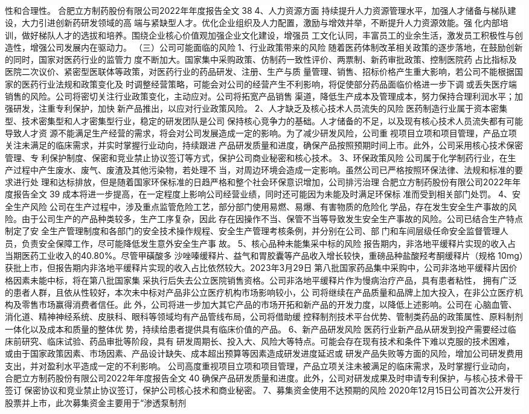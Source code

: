 性和合理性。
合肥立方制药股份有限公司2022年年度报告全文
38
4、人力资源方面
持续提升人力资源管理水平，加强人才储备与梯队建设，大力引进创新药研发领域的高
端与紧缺型人才。优化企业组织及人力配置，激励与增效并举，不断提升人力资源效能。强
化内部培训，做好梯队人才的选拔和培养。围绕企业核心价值观加强企业文化建设，增强员
工文化认同，丰富员工的业余生活，激发员工积极性与创造性，增强公司发展内在驱动力。
（三）公司可能面临的风险
1、行业政策带来的风险
随着医药体制改革相关政策的逐步落地，在鼓励创新的同时，国家对医药行业的监管力
度不断加大。国家集中采购政策、仿制药一致性评价、两票制、新药审批政策、控制医院药
占比指标及医院二次议价、紧密型医联体等政策，对医药行业的药品研发、注册、生产与质
量管理、销售、招标价格产生重大影响，若公司不能根据国家的医药行业法规和政策变化及
时调整经营策略，可能会对公司的经营产生不利影响，将促使部分药品面临价格进一步下调
或丢失医疗端销售的风险。公司将密切关注行业政策变化，主动应对。公司将拓宽产品销售
渠道，降低生产成本及管理成本，努力保持合理利润水平；加强研发，注重专利保护，加快
新产品推出，以应对行业政策风险。
2、人才缺乏及核心技术人员流失的风险
医药制造行业属于资本密集型、技术密集型和人才密集型行业，稳定的研发团队是公司
保持核心竞争力的基础。人才储备的不足，以及现有核心技术人员流失都有可能导致人才资
源不能满足生产经营的需求，将会对公司发展造成一定的影响。为了减少研发风险，公司重
视项目立项和项目管理，产品立项关注未满足的临床需求，并实时掌握行业动向，持续跟进
产品研发质量和进度，确保产品按照预期时间上市。此外，公司采用核心技术保密管理、专
利保护制度、保密和竞业禁止协议签订等方式，保护公司商业秘密和核心技术。
3、环保政策风险
公司属于化学制药行业，在生产过程中产生废水、废气、废渣及其他污染物，若处理不
当，对周边环境会造成一定影响。虽然公司已严格按照环保法律、法规和标准的要求进行处
理和达标排放，但是随着国家环保标准的日趋严格和整个社会环保意识增加，公司排污治理
合肥立方制药股份有限公司2022年年度报告全文
39
成本将进一步提高，在一定程度上影响公司经营业绩，同时还可能因为未能及时满足环保标
准而受到相关部门处罚。
4、安全生产风险
公司在生产过程中，涉及重点监管危险工艺，部分部门使用易燃、易爆、有害物质的危险化
学品，存在发生安全生产事故的风险。由于公司生产的产品种类较多，生产工序复杂，因此
存在因操作不当、保管不当等导致发生安全生产事故的风险。公司已结合生产特点制定了安
全生产管理制度和各部门的安全技术操作规程、安全生产管理考核条例，并分别在公司、部
门和车间层级任命安全监督管理人员，负责安全保障工作，尽可能降低发生意外安全生产事
故。
5、核心品种未能集采中标的风险
报告期内，非洛地平缓释片实现的收入占当期医药工业收入的40.80%。尽管甲磺酸多
沙唑嗪缓释片、益气和胃胶囊等产品收入增长较快，重磅品种盐酸羟考酮缓释片（规格
10mg）获批上市，但报告期内非洛地平缓释片实现的收入占比依然较大。2023年3月29日
第八批国家药品集中采购中，公司非洛地平缓释片因价格因素未能中标，将在第八批国家集
采执行后失去公立医院销售资格。公司非洛地平缓释片作为慢病治疗产品，具有患者粘性，
拥有广泛的患者人群，且依从性较好，本次未中标对产品非公立医疗机构市场影响较小，公
司将继续在产品质量和品牌上加大投入，在非公立医疗机构及零售市场赢得消费者信任。此
外，公司将进一步加大其它产品的市场开拓和新产品的开发力度，以降低上述影响。公司在
心脑血管、消化道、精神神经系统、皮肤科、眼科等领域均有产品管线布局，公司将借助缓
控释制剂技术平台优势、管制类药品的政策属性、原料制剂一体化以及成本和质量的整体优
势，持续给患者提供具有临床价值的产品。
6、新产品研发风险
医药行业新产品从研发到投产需要经过临床前研究、临床试验、药品审批等阶段，具有
研发周期长、投入大、风险大等特点。可能会存在现有技术和条件下难以克服的技术困难，
或由于国家政策因素、市场因素、产品设计缺失、成本超出预算等因素造成研发进度延迟或
研发产品失败等方面的风险，增加公司研发费用支出，并对盈利水平造成一定的不利影响。
公司高度重视项目立项和项目管理，产品立项关注未被满足的临床需求，及时掌握行业动向，
合肥立方制药股份有限公司2022年年度报告全文
40
确保产品研发质量和进度。此外，公司对研发成果及时申请专利保护，与核心技术骨干签订
保密协议和竞业禁止协议签订，保护公司核心技术和商业秘密。
7、募集资金使用不达预期的风险
2020年12月15日公司首次公开发行股票并上市，此次募集资金主要用于“渗透泵制剂